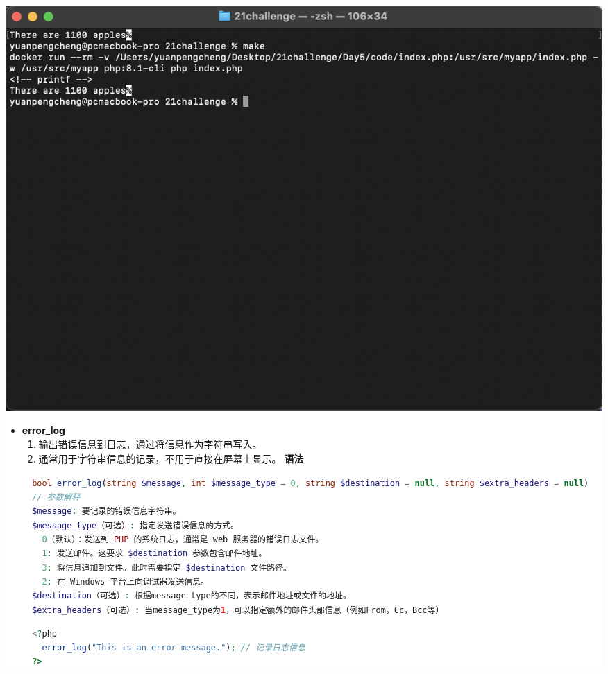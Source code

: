   ![printf](./img/image-printf.png)

- **error_log**
  1. 输出错误信息到日志，通过将信息作为字符串写入。
  2. 通常用于字符串信息的记录，不用于直接在屏幕上显示。
  **语法**
  ```php
    bool error_log(string $message, int $message_type = 0, string $destination = null, string $extra_headers = null)
    // 参数解释
    $message: 要记录的错误信息字符串。
    $message_type（可选）: 指定发送错误信息的方式。
      0（默认）：发送到 PHP 的系统日志，通常是 web 服务器的错误日志文件。
      1: 发送邮件。这要求 $destination 参数包含邮件地址。
      3: 将信息追加到文件。此时需要指定 $destination 文件路径。
      2: 在 Windows 平台上向调试器发送信息。
    $destination（可选）: 根据message_type的不同，表示邮件地址或文件的地址。
    $extra_headers（可选）: 当message_type为1，可以指定额外的邮件头部信息（例如From，Cc，Bcc等）
  ```
  ```php
    <?php
      error_log("This is an error message."); // 记录日志信息
    ?>
  ```